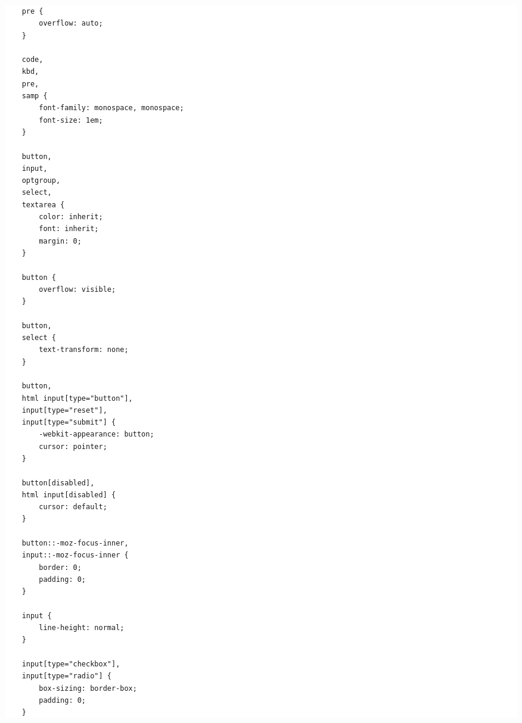         pre {
            overflow: auto;
        }

        code,
        kbd,
        pre,
        samp {
            font-family: monospace, monospace;
            font-size: 1em;
        }

        button,
        input,
        optgroup,
        select,
        textarea {
            color: inherit;
            font: inherit;
            margin: 0;
        }

        button {
            overflow: visible;
        }

        button,
        select {
            text-transform: none;
        }

        button,
        html input[type="button"],
        input[type="reset"],
        input[type="submit"] {
            -webkit-appearance: button;
            cursor: pointer;
        }

        button[disabled],
        html input[disabled] {
            cursor: default;
        }

        button::-moz-focus-inner,
        input::-moz-focus-inner {
            border: 0;
            padding: 0;
        }

        input {
            line-height: normal;
        }

        input[type="checkbox"],
        input[type="radio"] {
            box-sizing: border-box;
            padding: 0;
        }
